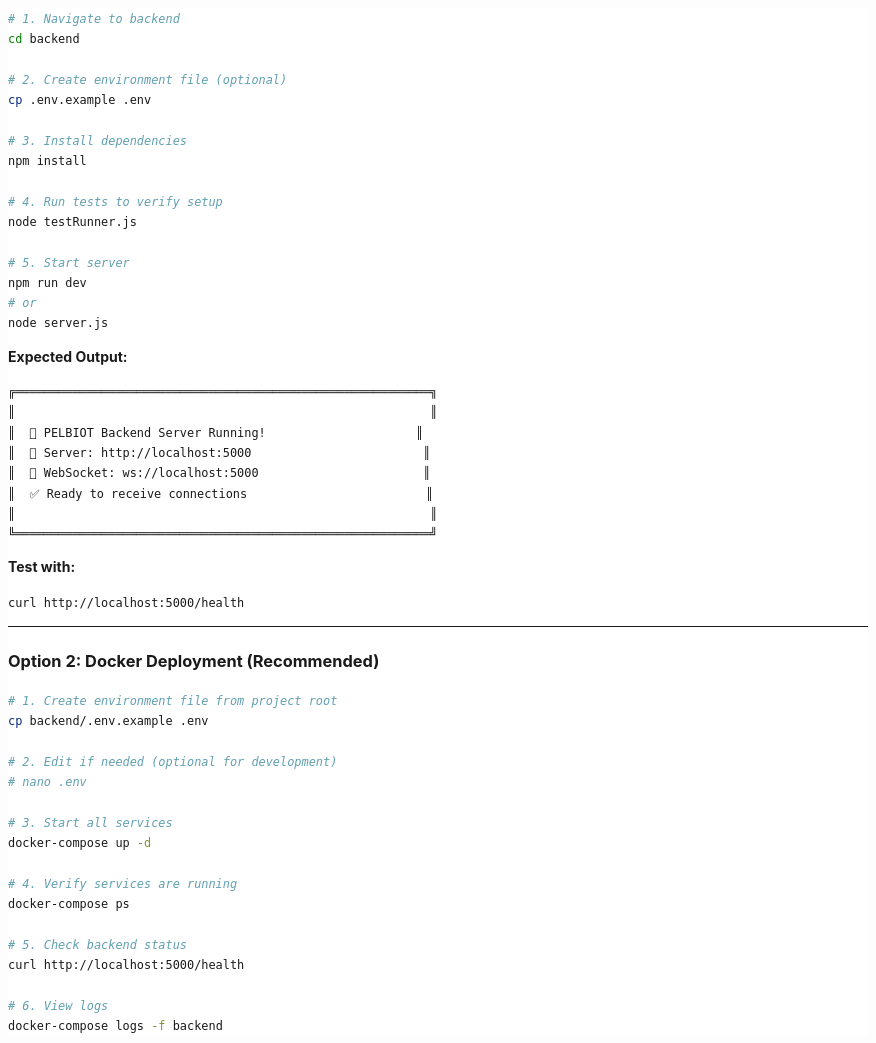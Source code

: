 ```bash
# 1. Navigate to backend
cd backend

# 2. Create environment file (optional)
cp .env.example .env

# 3. Install dependencies
npm install

# 4. Run tests to verify setup
node testRunner.js

# 5. Start server
npm run dev
# or
node server.js
```

**Expected Output:**
```
╔══════════════════════════════════════════════════════════╗
║                                                          ║
║  🚀 PELBIOT Backend Server Running!                     ║
║  📡 Server: http://localhost:5000                        ║
║  🔌 WebSocket: ws://localhost:5000                       ║
║  ✅ Ready to receive connections                         ║
║                                                          ║
╚══════════════════════════════════════════════════════════╝
```

**Test with:**
```bash
curl http://localhost:5000/health
```

---

### Option 2: Docker Deployment (Recommended)

```bash
# 1. Create environment file from project root
cp backend/.env.example .env

# 2. Edit if needed (optional for development)
# nano .env

# 3. Start all services
docker-compose up -d

# 4. Verify services are running
docker-compose ps

# 5. Check backend status
curl http://localhost:5000/health

# 6. View logs
docker-compose logs -f backend
```
